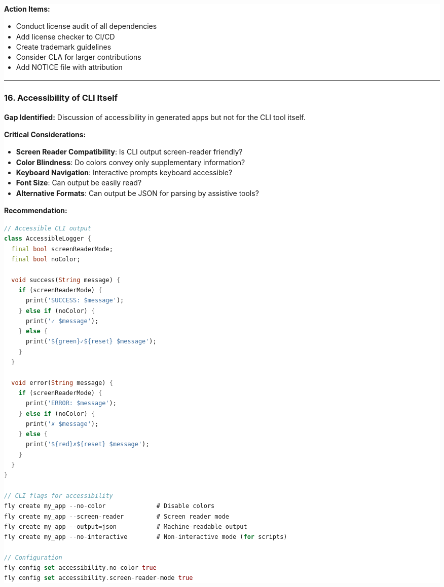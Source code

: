 
**Action Items:**

- Conduct license audit of all dependencies
- Add license checker to CI/CD
- Create trademark guidelines
- Consider CLA for larger contributions
- Add NOTICE file with attribution

---

### **16. Accessibility of CLI Itself**

**Gap Identified:** Discussion of accessibility in generated apps but not for the CLI tool itself.

**Critical Considerations:**

- **Screen Reader Compatibility**: Is CLI output screen-reader friendly?
- **Color Blindness**: Do colors convey only supplementary information?
- **Keyboard Navigation**: Interactive prompts keyboard accessible?
- **Font Size**: Can output be easily read?
- **Alternative Formats**: Can output be JSON for parsing by assistive tools?

**Recommendation:**

```dart
// Accessible CLI output
class AccessibleLogger {
  final bool screenReaderMode;
  final bool noColor;
  
  void success(String message) {
    if (screenReaderMode) {
      print('SUCCESS: $message');
    } else if (noColor) {
      print('✓ $message');
    } else {
      print('${green}✓${reset} $message');
    }
  }
  
  void error(String message) {
    if (screenReaderMode) {
      print('ERROR: $message');
    } else if (noColor) {
      print('✗ $message');
    } else {
      print('${red}✗${reset} $message');
    }
  }
}

// CLI flags for accessibility
fly create my_app --no-color              # Disable colors
fly create my_app --screen-reader         # Screen reader mode
fly create my_app --output=json           # Machine-readable output
fly create my_app --no-interactive        # Non-interactive mode (for scripts)

// Configuration
fly config set accessibility.no-color true
fly config set accessibility.screen-reader-mode true
```
